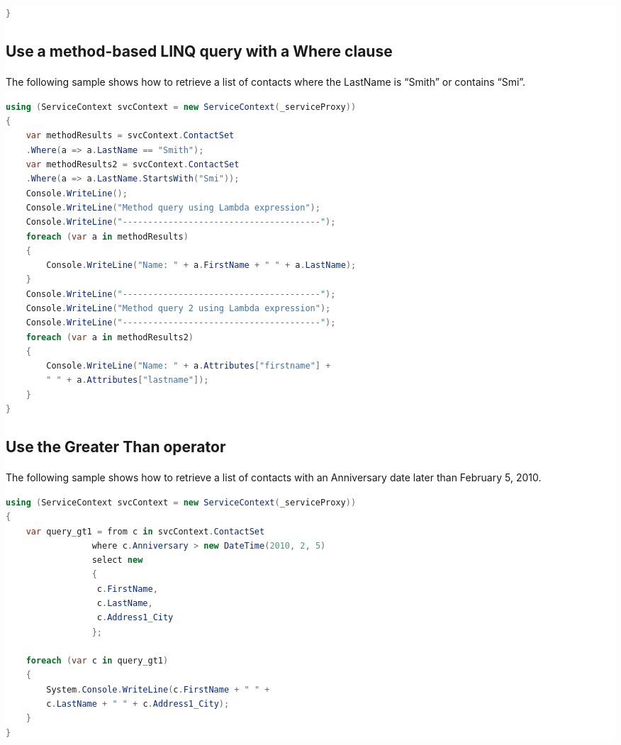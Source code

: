 ```csharp
}
```  
  
<a name="BKMK_UsingMethodBasedLINQQueryWithWhereClause"></a>   
## Use a method-based LINQ query with a Where clause  
 The following sample shows how to retrieve a list of contacts where the LastName is “Smith” or contains “Smi”.  
  
```csharp
using (ServiceContext svcContext = new ServiceContext(_serviceProxy))
{
    var methodResults = svcContext.ContactSet
    .Where(a => a.LastName == "Smith");
    var methodResults2 = svcContext.ContactSet
    .Where(a => a.LastName.StartsWith("Smi"));
    Console.WriteLine();
    Console.WriteLine("Method query using Lambda expression");
    Console.WriteLine("---------------------------------------");
    foreach (var a in methodResults)
    {
        Console.WriteLine("Name: " + a.FirstName + " " + a.LastName);
    }
    Console.WriteLine("---------------------------------------");
    Console.WriteLine("Method query 2 using Lambda expression");
    Console.WriteLine("---------------------------------------");
    foreach (var a in methodResults2)
    {
        Console.WriteLine("Name: " + a.Attributes["firstname"] +
        " " + a.Attributes["lastname"]);
    }
}
``` 
  
<a name="BKMK_UsingGreaterThanOperator"></a>   
## Use the Greater Than operator  
 The following sample shows how to retrieve a list of contacts with an Anniversary date later than February 5, 2010.  
  
```csharp
using (ServiceContext svcContext = new ServiceContext(_serviceProxy))
{
    var query_gt1 = from c in svcContext.ContactSet
                 where c.Anniversary > new DateTime(2010, 2, 5)
                 select new
                 {
                  c.FirstName,
                  c.LastName,
                  c.Address1_City
                 };

    foreach (var c in query_gt1)
    {
        System.Console.WriteLine(c.FirstName + " " +
        c.LastName + " " + c.Address1_City);
    }
}
``` 
  